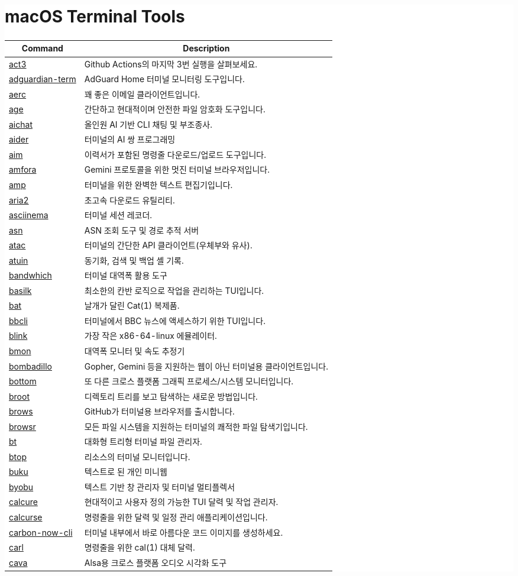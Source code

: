 macOS Terminal Tools
====================


| Command                                                               | Description                                                                     |
| ----------------------------------------------------------------------- | --------------------------------------------------------------------------------- |
| [act3](https://terminaltrove.com/act3/)                               | Github Actions의 마지막 3번 실행을 살펴보세요.                                  |
| [adguardian-term](https://terminaltrove.com/adguardian-term/)         | AdGuard Home 터미널 모니터링 도구입니다.                                        |
| [aerc](https://terminaltrove.com/aerc/)                               | 꽤 좋은 이메일 클라이언트입니다.                                                |
| [age](https://terminaltrove.com/age/)                                 | 간단하고 현대적이며 안전한 파일 암호화 도구입니다.                              |
| [aichat](https://terminaltrove.com/aichat/)                           | 올인원 AI 기반 CLI 채팅 및 부조종사.                                            |
| [aider](https://terminaltrove.com/aider/)                             | 터미널의 AI 쌍 프로그래밍                                                       |
| [aim](https://terminaltrove.com/aim/)                                 | 이력서가 포함된 명령줄 다운로드/업로드 도구입니다.                              |
| [amfora](https://terminaltrove.com/amfora/)                           | Gemini 프로토콜을 위한 멋진 터미널 브라우저입니다.                              |
| [amp](https://terminaltrove.com/amp/)                                 | 터미널을 위한 완벽한 텍스트 편집기입니다.                                       |
| [aria2](https://terminaltrove.com/aria2/)                             | 초고속 다운로드 유틸리티.                                                       |
| [asciinema](https://terminaltrove.com/asciinema/)                     | 터미널 세션 레코더.                                                             |
| [asn](https://terminaltrove.com/asn/)                                 | ASN 조회 도구 및 경로 추적 서버                                                 |
| [atac](https://terminaltrove.com/atac/)                               | 터미널의 간단한 API 클라이언트(우체부와 유사).                                  |
| [atuin](https://terminaltrove.com/atuin/)                             | 동기화, 검색 및 백업 셸 기록.                                                   |
| [bandwhich](https://terminaltrove.com/bandwhich/)                     | 터미널 대역폭 활용 도구                                                         |
| [basilk](https://terminaltrove.com/basilk/)                           | 최소한의 칸반 로직으로 작업을 관리하는 TUI입니다.                               |
| [bat](https://terminaltrove.com/bat/)                                 | 날개가 달린 Cat(1) 복제품.                                                      |
| [bbcli](https://terminaltrove.com/bbcli/)                             | 터미널에서 BBC 뉴스에 액세스하기 위한 TUI입니다.                                |
| [blink](https://terminaltrove.com/blink/)                             | 가장 작은 x86-64-linux 에뮬레이터.                                              |
| [bmon](https://terminaltrove.com/bmon/)                               | 대역폭 모니터 및 속도 추정기                                                    |
| [bombadillo](https://terminaltrove.com/bombadillo/)                   | Gopher, Gemini 등을 지원하는 웹이 아닌 터미널용 클라이언트입니다.               |
| [bottom](https://terminaltrove.com/bottom/)                           | 또 다른 크로스 플랫폼 그래픽 프로세스/시스템 모니터입니다.                      |
| [broot](https://terminaltrove.com/broot/)                             | 디렉토리 트리를 보고 탐색하는 새로운 방법입니다.                                |
| [brows](https://terminaltrove.com/brows/)                             | GitHub가 터미널용 브라우저를 출시합니다.                                        |
| [browsr](https://terminaltrove.com/browsr/)                           | 모든 파일 시스템을 지원하는 터미널의 쾌적한 파일 탐색기입니다.                  |
| [bt](https://terminaltrove.com/bt/)                                   | 대화형 트리형 터미널 파일 관리자.                                               |
| [btop](https://terminaltrove.com/btop/)                               | 리소스의 터미널 모니터입니다.                                                   |
| [buku](https://terminaltrove.com/buku/)                               | 텍스트로 된 개인 미니웹                                                         |
| [byobu](https://terminaltrove.com/byobu/)                             | 텍스트 기반 창 관리자 및 터미널 멀티플렉서                                      |
| [calcure](https://terminaltrove.com/calcure/)                         | 현대적이고 사용자 정의 가능한 TUI 달력 및 작업 관리자.                          |
| [calcurse](https://terminaltrove.com/calcurse/)                       | 명령줄을 위한 달력 및 일정 관리 애플리케이션입니다.                             |
| [carbon-now-cli](https://terminaltrove.com/carbon-now-cli/)           | 터미널 내부에서 바로 아름다운 코드 이미지를 생성하세요.                         |
| [carl](https://terminaltrove.com/carl/)                               | 명령줄을 위한 cal(1) 대체 달력.                                                 |
| [cava](https://terminaltrove.com/cava/)                               | Alsa용 크로스 플랫폼 오디오 시각화 도구                                         |